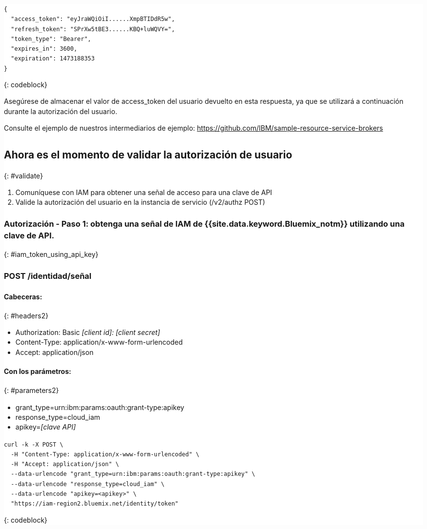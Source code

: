 ```
{
  "access_token": "eyJraWQiOiI......XmpBTIDdR5w",
  "refresh_token": "SPrXw5tBE3......KBQ+luWQVY=",
  "token_type": "Bearer",
  "expires_in": 3600,
  "expiration": 1473188353
}
```
{: codeblock}

  Asegúrese de almacenar el valor de access_token del usuario devuelto en esta respuesta, ya que se utilizará a continuación durante la autorización del usuario.

Consulte el ejemplo de nuestros intermediarios de ejemplo: https://github.com/IBM/sample-resource-service-brokers

## Ahora es el momento de validar la autorización de usuario
{: #validate}

1. Comuníquese con IAM para obtener una señal de acceso para una clave de API
2. Valide la autorización del usuario en la instancia de servicio (/v2/authz POST)

### Autorización - Paso 1: obtenga una señal de IAM de {{site.data.keyword.Bluemix_notm}} utilizando una clave de API.
{: #iam_token_using_api_key}

### POST /identidad/señal

#### Cabeceras:
{: #headers2}

  - Authorization: Basic *[client id]: [client secret]*
  - Content-Type: application/x-www-form-urlencoded
  - Accept: application/json

#### Con los parámetros:
{: #parameters2}

  - grant_type=urn:ibm:params:oauth:grant-type:apikey
  - response_type=cloud_iam
  - apikey=*[clave API]*

```
curl -k -X POST \
  -H "Content-Type: application/x-www-form-urlencoded" \
  -H "Accept: application/json" \
  --data-urlencode "grant_type=urn:ibm:params:oauth:grant-type:apikey" \
  --data-urlencode "response_type=cloud_iam" \
  --data-urlencode "apikey=<apikey>" \
  "https://iam-region2.bluemix.net/identity/token"
```
{: codeblock}
